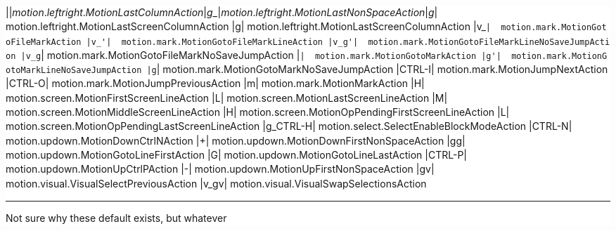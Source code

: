 |$|  motion.leftright.MotionLastColumnAction
|g\_|  motion.leftright.MotionLastNonSpaceAction
|g$|  motion.leftright.MotionLastScreenColumnAction
|g<End>|  motion.leftright.MotionLastScreenColumnAction
|v\_`|  motion.mark.MotionGotoFileMarkAction
|v_'|  motion.mark.MotionGotoFileMarkLineAction
|v_g'|  motion.mark.MotionGotoFileMarkLineNoSaveJumpAction
|v_g`|  motion.mark.MotionGotoFileMarkNoSaveJumpAction
|`|  motion.mark.MotionGotoMarkAction
|g'|  motion.mark.MotionGotoMarkLineNoSaveJumpAction
|g`|  motion.mark.MotionGotoMarkNoSaveJumpAction
|CTRL-I|  motion.mark.MotionJumpNextAction
|CTRL-O|  motion.mark.MotionJumpPreviousAction
|m|  motion.mark.MotionMarkAction
|H|  motion.screen.MotionFirstScreenLineAction
|L|  motion.screen.MotionLastScreenLineAction
|M|  motion.screen.MotionMiddleScreenLineAction
|H|  motion.screen.MotionOpPendingFirstScreenLineAction
|L|  motion.screen.MotionOpPendingLastScreenLineAction
|g\_CTRL-H|  motion.select.SelectEnableBlockModeAction
|CTRL-N|  motion.updown.MotionDownCtrlNAction
|+|  motion.updown.MotionDownFirstNonSpaceAction
|gg|  motion.updown.MotionGotoLineFirstAction
|G|  motion.updown.MotionGotoLineLastAction
|CTRL-P|  motion.updown.MotionUpCtrlPAction
\|-|  motion.updown.MotionUpFirstNonSpaceAction
|gv|  motion.visual.VisualSelectPreviousAction
|v\_gv|  motion.visual.VisualSwapSelectionsAction

___

Not sure why these default exists, but whatever
